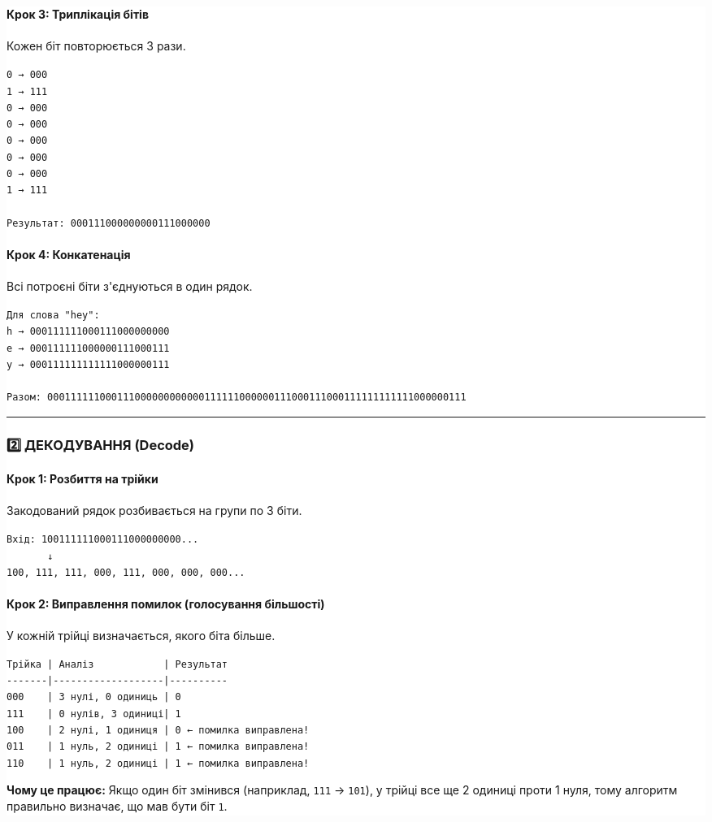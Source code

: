#### Крок 3: Триплікація бітів
Кожен біт повторюється 3 рази.
```
0 → 000
1 → 111
0 → 000
0 → 000
0 → 000
0 → 000
0 → 000
1 → 111

Результат: 000111000000000111000000
```

#### Крок 4: Конкатенація
Всі потроєні біти з'єднуються в один рядок.
```
Для слова "hey":
h → 000111111000111000000000
e → 000111111000000111000111
y → 000111111111111000000111

Разом: 000111111000111000000000000111111000000111000111000111111111111000000111
```
---

### 2️⃣ ДЕКОДУВАННЯ (Decode)

#### Крок 1: Розбиття на трійки
Закодований рядок розбивається на групи по 3 біти.
```
Вхід: 100111111000111000000000...
       ↓
100, 111, 111, 000, 111, 000, 000, 000...
```

#### Крок 2: Виправлення помилок (голосування більшості)
У кожній трійці визначається, якого біта більше.
```
Трійка | Аналіз            | Результат
-------|-------------------|----------
000    | 3 нулі, 0 одиниць | 0
111    | 0 нулів, 3 одиниці| 1
100    | 2 нулі, 1 одиниця | 0 ← помилка виправлена!
011    | 1 нуль, 2 одиниці | 1 ← помилка виправлена!
110    | 1 нуль, 2 одиниці | 1 ← помилка виправлена!
```

**Чому це працює:**
Якщо один біт змінився (наприклад, `111` → `101`), у трійці все ще 2 одиниці проти 1 нуля, тому алгоритм правильно визначає, що мав бути біт `1`.

